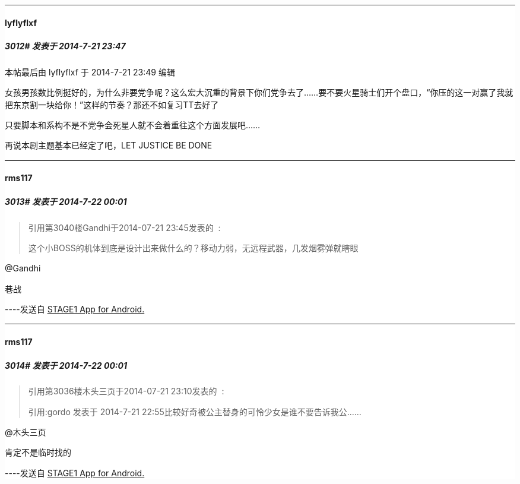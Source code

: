 
*****

####  lyflyflxf  
##### 3012#       发表于 2014-7-21 23:47



 本帖最后由 lyflyflxf 于 2014-7-21 23:49 编辑 

女孩男孩数比例挺好的，为什么非要党争呢？这么宏大沉重的背景下你们党争去了……要不要火星骑士们开个盘口，“你压的这一对赢了我就把东京割一块给你！”这样的节奏？那还不如复习TT去好了


只要脚本和系构不是不党争会死星人就不会着重往这个方面发展吧……


再说本剧主题基本已经定了吧，LET JUSTICE BE DONE







*****

####  rms117  
##### 3013#       发表于 2014-7-22 00:01



<blockquote>引用第3040楼Gandhi于2014-07-21 23:45发表的  :

这个小BOSS的机体到底是设计出来做什么的？移动力弱，无远程武器，几发烟雾弹就瞎眼</blockquote>
@Gandhi

巷战 


----发送自 [STAGE1 App for Android.](http://stage1.5j4m.com/?1.14)







*****

####  rms117  
##### 3014#       发表于 2014-7-22 00:01



<blockquote>引用第3036楼木头三页于2014-07-21 23:10发表的  :

引用:gordo 发表于 2014-7-21 22:55比较好奇被公主替身的可怜少女是谁不要告诉我公......</blockquote>
@木头三页

肯定不是临时找的


----发送自 [STAGE1 App for Android.](http://stage1.5j4m.com/?1.14)





